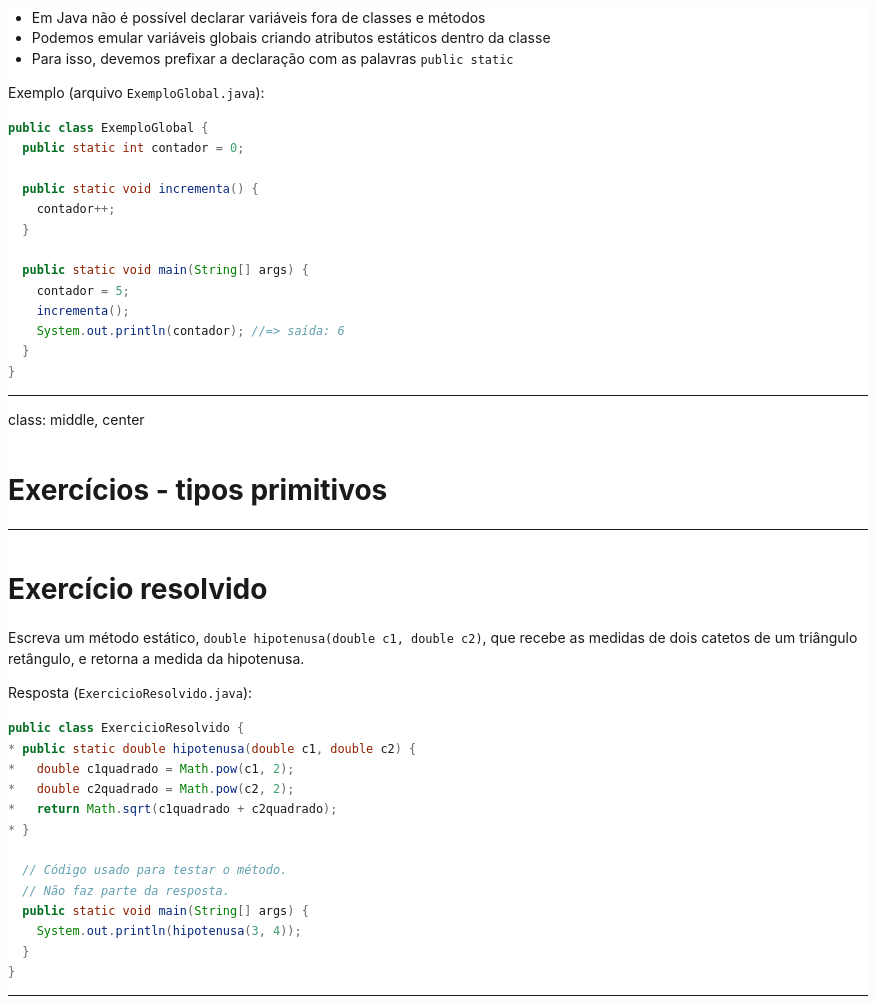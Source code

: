 - Em Java não é possível declarar variáveis fora de classes e métodos
- Podemos emular variáveis globais criando atributos estáticos dentro da classe
- Para isso, devemos prefixar a declaração com as palavras `public static`

Exemplo (arquivo `ExemploGlobal.java`):

```java
public class ExemploGlobal {
  public static int contador = 0;

  public static void incrementa() {
    contador++;
  }

  public static void main(String[] args) {
    contador = 5;
    incrementa();
    System.out.println(contador); //=> saída: 6
  }
}
```

---

class: middle, center

# Exercícios - tipos primitivos

---

# Exercício resolvido

Escreva um método estático, `double hipotenusa(double c1, double c2)`, que recebe as medidas de dois catetos de um triângulo retângulo, e retorna a medida da hipotenusa.

Resposta (`ExercicioResolvido.java`):

```java
public class ExercicioResolvido {
* public static double hipotenusa(double c1, double c2) {
*   double c1quadrado = Math.pow(c1, 2);
*   double c2quadrado = Math.pow(c2, 2);
*   return Math.sqrt(c1quadrado + c2quadrado);
* }

  // Código usado para testar o método.
  // Não faz parte da resposta.
  public static void main(String[] args) {
    System.out.println(hipotenusa(3, 4));
  }
}
```

---